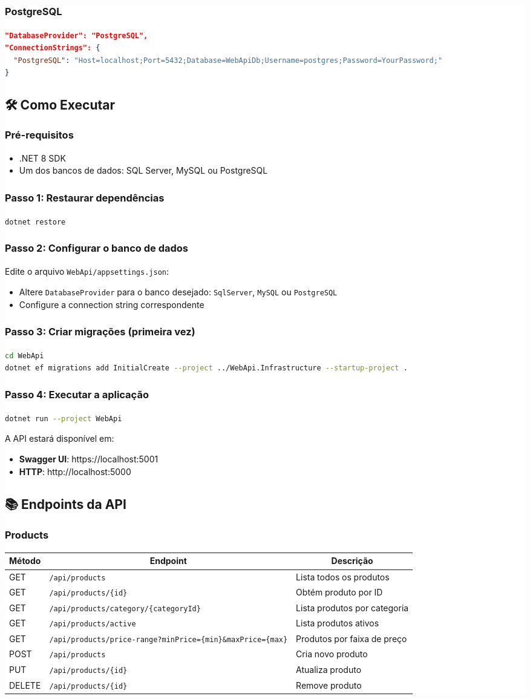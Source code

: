 ### PostgreSQL
```json
"DatabaseProvider": "PostgreSQL",
"ConnectionStrings": {
  "PostgreSQL": "Host=localhost;Port=5432;Database=WebApiDb;Username=postgres;Password=YourPassword;"
}
```

## 🛠️ Como Executar

### Pré-requisitos
- .NET 8 SDK
- Um dos bancos de dados: SQL Server, MySQL ou PostgreSQL

### Passo 1: Restaurar dependências
```bash
dotnet restore
```

### Passo 2: Configurar o banco de dados
Edite o arquivo `WebApi/appsettings.json`:
- Altere `DatabaseProvider` para o banco desejado: `SqlServer`, `MySQL` ou `PostgreSQL`
- Configure a connection string correspondente

### Passo 3: Criar migrações (primeira vez)
```bash
cd WebApi
dotnet ef migrations add InitialCreate --project ../WebApi.Infrastructure --startup-project .
```

### Passo 4: Executar a aplicação
```bash
dotnet run --project WebApi
```

A API estará disponível em:
- **Swagger UI**: https://localhost:5001
- **HTTP**: http://localhost:5000

## 📚 Endpoints da API

### Products

| Método | Endpoint | Descrição |
|--------|----------|-----------|
| GET | `/api/products` | Lista todos os produtos |
| GET | `/api/products/{id}` | Obtém produto por ID |
| GET | `/api/products/category/{categoryId}` | Lista produtos por categoria |
| GET | `/api/products/active` | Lista produtos ativos |
| GET | `/api/products/price-range?minPrice={min}&maxPrice={max}` | Produtos por faixa de preço |
| POST | `/api/products` | Cria novo produto |
| PUT | `/api/products/{id}` | Atualiza produto |
| DELETE | `/api/products/{id}` | Remove produto |
